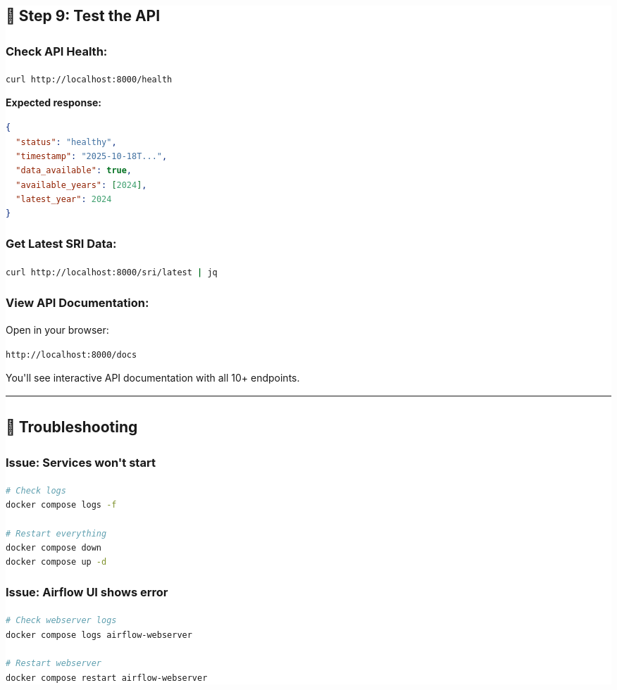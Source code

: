 
## 🔌 Step 9: Test the API

### Check API Health:

```bash
curl http://localhost:8000/health
```

**Expected response:**
```json
{
  "status": "healthy",
  "timestamp": "2025-10-18T...",
  "data_available": true,
  "available_years": [2024],
  "latest_year": 2024
}
```

### Get Latest SRI Data:

```bash
curl http://localhost:8000/sri/latest | jq
```

### View API Documentation:

Open in your browser:
```
http://localhost:8000/docs
```

You'll see interactive API documentation with all 10+ endpoints.

---

## 🐛 Troubleshooting

### Issue: Services won't start

```bash
# Check logs
docker compose logs -f

# Restart everything
docker compose down
docker compose up -d
```

### Issue: Airflow UI shows error

```bash
# Check webserver logs
docker compose logs airflow-webserver

# Restart webserver
docker compose restart airflow-webserver
```
